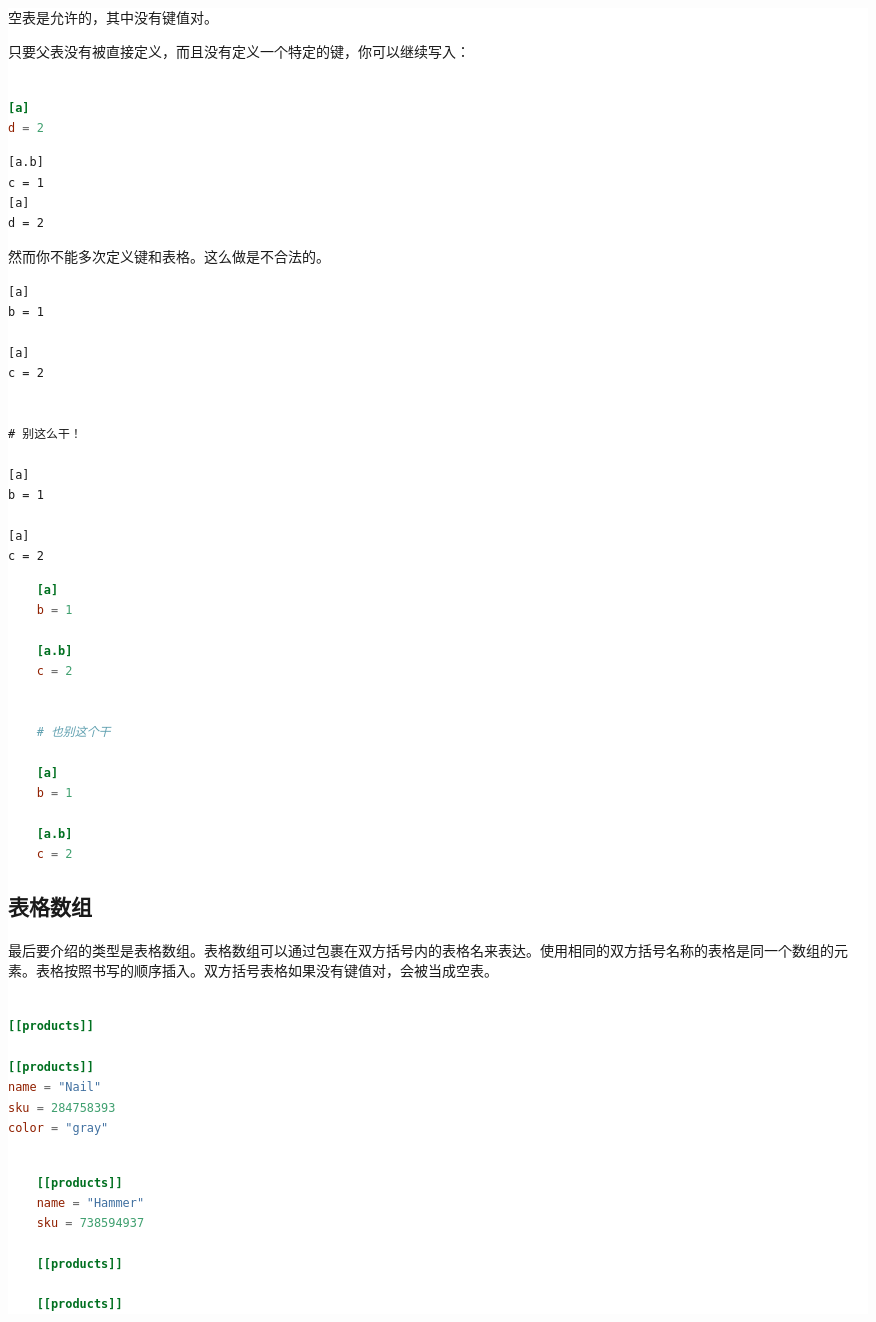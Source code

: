 空表是允许的，其中没有键值对。

只要父表没有被直接定义，而且没有定义一个特定的键，你可以继续写入：
```toml

[a]
d = 2
```
    [a.b]
    c = 1
    [a]
    d = 2

然而你不能多次定义键和表格。这么做是不合法的。
    
    [a]
    b = 1
    
    [a]
    c = 2


    # 别这么干！

    [a]
    b = 1

    [a]
    c = 2
    
```toml
    [a]
    b = 1
    
    [a.b]
    c = 2


    # 也别这个干

    [a]
    b = 1

    [a.b]
    c = 2
```
## 表格数组

最后要介绍的类型是表格数组。表格数组可以通过包裹在双方括号内的表格名来表达。使用相同的双方括号名称的表格是同一个数组的元素。表格按照书写的顺序插入。双方括号表格如果没有键值对，会被当成空表。
```toml

[[products]]

[[products]]
name = "Nail"
sku = 284758393
color = "gray"
```
```toml

    [[products]]
    name = "Hammer"
    sku = 738594937

    [[products]]

    [[products]]
```